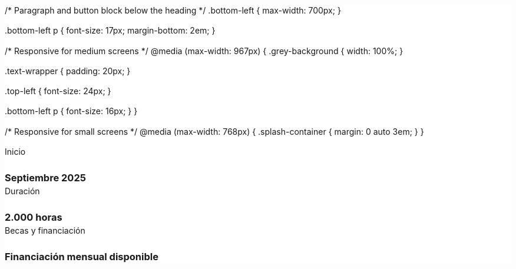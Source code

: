 /* Paragraph and button block below the heading */
.bottom-left {
  max-width: 700px;
}

.bottom-left p {
  font-size: 17px;
  margin-bottom: 2em;
}

/* Responsive for medium screens */
@media (max-width: 967px) {
  .grey-background {
    width: 100%;
  }

  .text-wrapper {
    padding: 20px;
  }

  .top-left {
    font-size: 24px;
  }

  .bottom-left p {
    font-size: 16px;
  }
}

/* Responsive for small screens */
@media (max-width: 768px) {
  .splash-container {
    margin: 0 auto 3em;
  }
}

</style>

<div class="full-width-background">
  <div class="info-container">
    <div class="info-item">
      <p style="margin:0;">Inicio</p>
      <h3 style="margin-bottom:0;">Septiembre 2025</h3>
    </div>
    <div class="info-item">
      <p style="margin:0;">Duración</p>
      <h3 style="margin-bottom:0;">2.000 horas</h3>
    </div>
    <div class="info-item">
      <p style="margin:0;">Becas y financiación</p>
      <h3 style="margin-bottom:0;">Financiación mensual disponible</h3>
    </div>
  </div>
</div>
